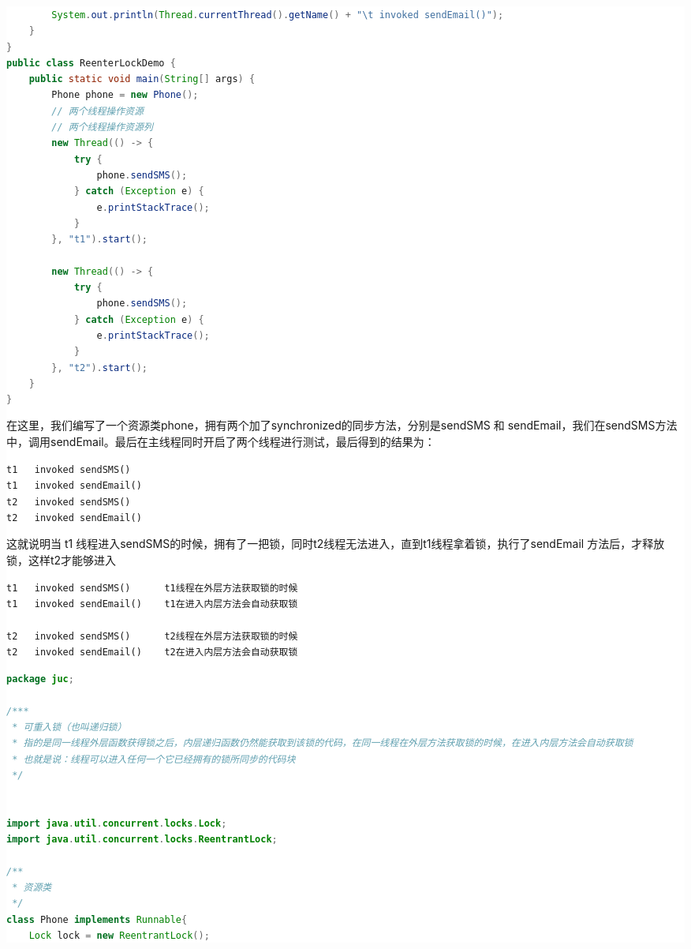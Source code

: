 ```java
        System.out.println(Thread.currentThread().getName() + "\t invoked sendEmail()");
    }
}
public class ReenterLockDemo {
    public static void main(String[] args) {
        Phone phone = new Phone();
        // 两个线程操作资源
        // 两个线程操作资源列
        new Thread(() -> {
            try {
                phone.sendSMS();
            } catch (Exception e) {
                e.printStackTrace();
            }
        }, "t1").start();

        new Thread(() -> {
            try {
                phone.sendSMS();
            } catch (Exception e) {
                e.printStackTrace();
            }
        }, "t2").start();
    }
}

```

在这里，我们编写了一个资源类phone，拥有两个加了synchronized的同步方法，分别是sendSMS 和 sendEmail，我们在sendSMS方法中，调用sendEmail。最后在主线程同时开启了两个线程进行测试，最后得到的结果为：

```
t1	 invoked sendSMS()
t1	 invoked sendEmail()
t2	 invoked sendSMS()
t2	 invoked sendEmail()
```

这就说明当 t1 线程进入sendSMS的时候，拥有了一把锁，同时t2线程无法进入，直到t1线程拿着锁，执行了sendEmail 方法后，才释放锁，这样t2才能够进入

```
t1	 invoked sendSMS()      t1线程在外层方法获取锁的时候
t1	 invoked sendEmail()    t1在进入内层方法会自动获取锁

t2	 invoked sendSMS()      t2线程在外层方法获取锁的时候
t2	 invoked sendEmail()    t2在进入内层方法会自动获取锁
```

```java
package juc;

/***
 * 可重入锁（也叫递归锁）
 * 指的是同一线程外层函数获得锁之后，内层递归函数仍然能获取到该锁的代码，在同一线程在外层方法获取锁的时候，在进入内层方法会自动获取锁
 * 也就是说：线程可以进入任何一个它已经拥有的锁所同步的代码块
 */


import java.util.concurrent.locks.Lock;
import java.util.concurrent.locks.ReentrantLock;

/**
 * 资源类
 */
class Phone implements Runnable{
    Lock lock = new ReentrantLock();
```